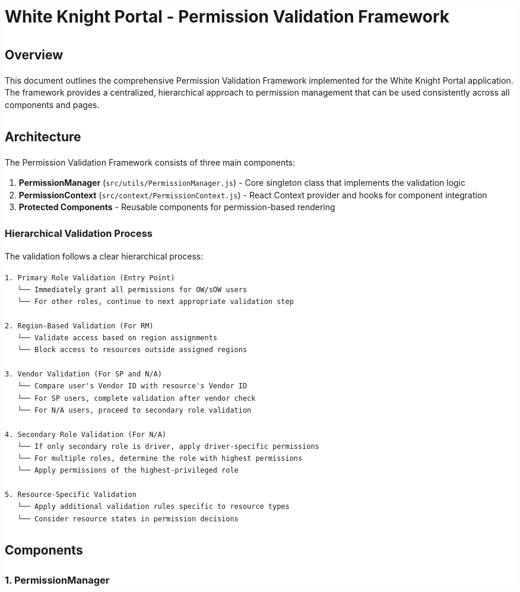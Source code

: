 # White Knight Portal - Permission Validation Framework

## Overview

This document outlines the comprehensive Permission Validation Framework implemented for the White Knight Portal application. The framework provides a centralized, hierarchical approach to permission management that can be used consistently across all components and pages.

## Architecture

The Permission Validation Framework consists of three main components:

1. **PermissionManager** (`src/utils/PermissionManager.js`) - Core singleton class that implements the validation logic
2. **PermissionContext** (`src/context/PermissionContext.js`) - React Context provider and hooks for component integration
3. **Protected Components** - Reusable components for permission-based rendering

### Hierarchical Validation Process

The validation follows a clear hierarchical process:

```
1. Primary Role Validation (Entry Point)
   └── Immediately grant all permissions for OW/sOW users
   └── For other roles, continue to next appropriate validation step

2. Region-Based Validation (For RM)
   └── Validate access based on region assignments
   └── Block access to resources outside assigned regions

3. Vendor Validation (For SP and N/A)
   └── Compare user's Vendor ID with resource's Vendor ID
   └── For SP users, complete validation after vendor check
   └── For N/A users, proceed to secondary role validation

4. Secondary Role Validation (For N/A)
   └── If only secondary role is driver, apply driver-specific permissions
   └── For multiple roles, determine the role with highest permissions
   └── Apply permissions of the highest-privileged role

5. Resource-Specific Validation
   └── Apply additional validation rules specific to resource types
   └── Consider resource states in permission decisions
```

## Components

### 1. PermissionManager
